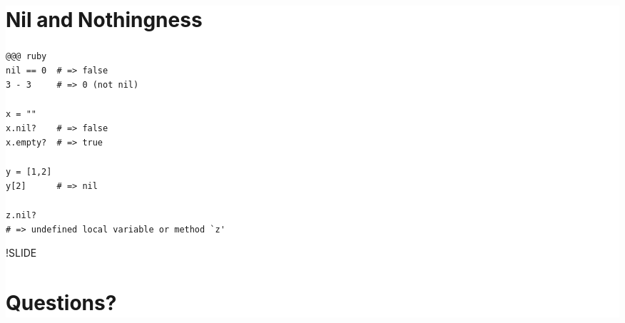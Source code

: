 # Nil and Nothingness #

	@@@ ruby
	nil == 0  # => false
	3 - 3     # => 0 (not nil)

	x = ""
	x.nil?    # => false
	x.empty?  # => true

	y = [1,2]
	y[2]      # => nil

	z.nil?
	# => undefined local variable or method `z'

!SLIDE

# Questions? #
